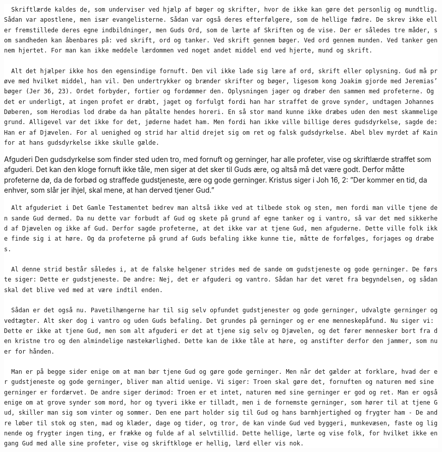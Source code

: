       Skriftlærde kaldes de, som underviser ved hjælp af bøger og skrifter, hvor de ikke kan gøre det personlig og mundtlig. Sådan var apostlene, men især evangelisterne. Sådan var også deres efterfølgere, som de hellige fædre. De skrev ikke eller fremstillede deres egne indbildninger, men Guds Ord, som de lærte af Skriften og de vise. Der er således tre måder, som sandheden kan åbenbares på: ved skrift, ord og tanker. Ved skrift gennem bøger. Ved ord gennem munden. Ved tan­ker gennem hjertet. For man kan ikke meddele lærdommen ved noget andet middel end ved hjerte, mund og skrift.

      Alt det hjælper ikke hos den egensindige fornuft. Den vil ikke lade sig lære af ord, skrift eller oplys­ning. Gud må prøve med hvilket middel, han vil. Den undertrykker og brænder skrifter og bøger, lige­som kong Joakim gjorde med Jere­mias’ bøger (Jer 36, 23). Ordet for­byder, fortier og fordømmer den. Op­lysningen jager og dræber den sam­men med profeterne. Og det er un­derligt, at ingen profet er dræbt, jaget og forfulgt fordi han har straffet de grove synder, undtagen Johannes Døberen, som Herodias lod dræbe da han påtalte hendes horeri. En så stor mand kunne ikke dræbes uden den mest skammelige grund. Alligevel var det ikke for det, jøderne hadet ham. Men fordi han ikke ville billige deres gudsdyrkelse, sagde de: Han er af Djævelen. For al uenighed og strid har altid drejet sig om ret og falsk gudsdyrkelse. Abel blev myrdet af Kain for at hans gudsdyrkelse ikke skulle gælde.

 

 

Afguderi
Den gudsdyrkelse som finder sted uden tro, med fornuft og gerninger, har alle profeter, vise og skriftlærde straffet som afguderi. Det kan den kloge fornuft ikke tåle, men siger at det sker til Guds ære, og altså må det være godt. Der­for måtte profeterne dø, da de forbød og straffede gudstjeneste, ære og gode gerninger. Kristus siger i Joh 16, 2: ”Der kommer en tid, da enhver, som slår jer ihjel, skal mene, at han derved tjener Gud.”

      Alt afguderiet i Det Gamle Testamentet bedrev man altså ikke ved at tilbede stok og sten, men fordi man ville tjene den sande Gud dermed. Da nu dette var forbudt af Gud og skete på grund af egne tanker og i vantro, så var det med sikkerhed af Djævelen og ikke af Gud. Derfor sagde profeterne, at det ikke var at tjene Gud, men afguderne. Dette ville folk ikke finde sig i at høre. Og da profeterne på grund af Guds befaling ikke kunne tie, måtte de forfølges, forjages og dræbes.

      Al denne strid består således i, at de falske helgener strides med de sande om gudstjeneste og gode gerninger. De første siger: Dette er gudstjeneste. De andre: Nej, det er afguderi og vantro. Sådan har det været fra begyndelsen, og sådan skal det blive ved med at være indtil enden.

      Sådan er det også nu. Pavetilhængerne har til sig selv opfundet gudstjenester og gode gerninger, udvalgte gerninger og vedtægter. Alt sker dog i vantro og uden Guds befaling. Det grundes på gerninger og er ene menneskepåfund. Nu siger vi: Dette er ikke at tjene Gud, men som alt afguderi er det at tjene sig selv og Djævelen, og det fører mennesker bort fra den kristne tro og den almindelige næstekærlighed. Dette kan de ikke tåle at høre, og anstifter derfor den jammer, som nu er for hånden.

      Man er på begge sider enige om at man bør tjene Gud og gøre gode gerninger. Men når det gælder at forklare, hvad der er gudstjeneste og gode gerninger, bliver man altid uenige. Vi siger: Troen skal gøre det, fornuften og naturen med sine gerninger er fordærvet. De andre siger derimod: Troen er et intet, naturen med sine gerninger er god og ret. Man er også enige om at grove synder som mord, hor og tyveri ikke er tilladt, men i de fornemste gerninger, som hører til at tjene Gud, skiller man sig som vinter og sommer. Den ene part holder sig til Gud og hans barmhjertighed og frygter ham - De andre løber til stok og sten, mad og klæder, dage og tider, og tror, de kan vinde Gud ved byggeri, munkevæsen, faste og lignende og frygter ingen ting, er frække og fulde af al selvtillid. Dette hellige, lærte og vise folk, for hvilket ikke engang Gud med alle sine profeter, vise og skriftkloge er hellig, lærd eller vis nok.

 